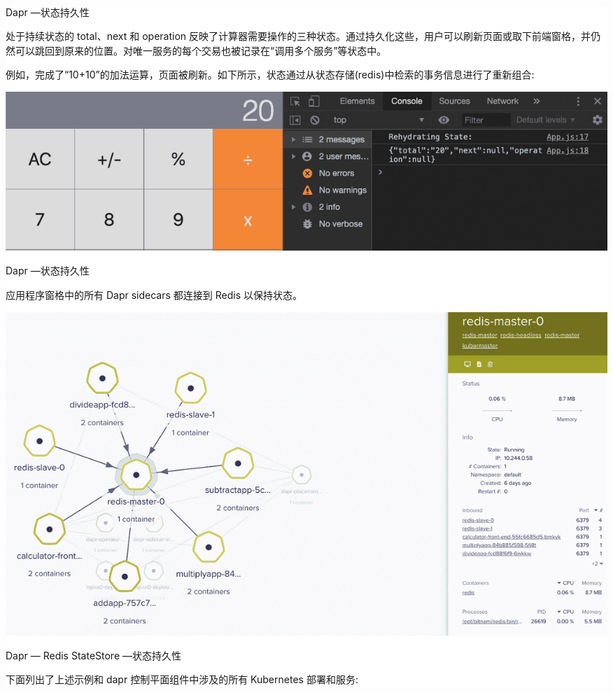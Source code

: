 Dapr —状态持久性

处于持续状态的 total、next 和 operation 反映了计算器需要操作的三种状态。通过持久化这些，用户可以刷新页面或取下前端窗格，并仍然可以跳回到原来的位置。对唯一服务的每个交易也被记录在“调用多个服务”等状态中。

例如，完成了“10+10”的加法运算，页面被刷新。如下所示，状态通过从状态存储(redis)中检索的事务信息进行了重新组合:

![](img/b15cef84eb486b7465d90b09eca49d83.png)

Dapr —状态持久性

应用程序窗格中的所有 Dapr sidecars 都连接到 Redis 以保持状态。

![](img/f4a3729f9effee8e2fe4097632ffbd49.png)

Dapr — Redis StateStore —状态持久性

下面列出了上述示例和 dapr 控制平面组件中涉及的所有 Kubernetes 部署和服务:
